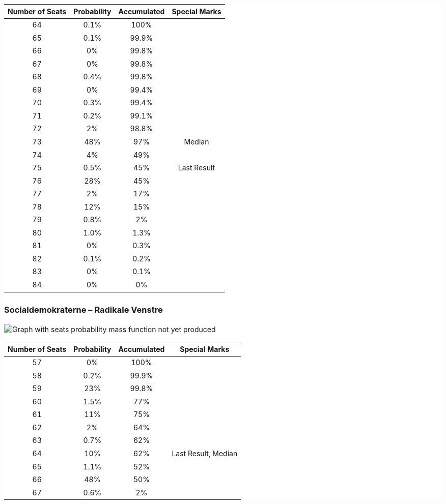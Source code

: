 | Number of Seats | Probability | Accumulated | Special Marks |
|:---------------:|:-----------:|:-----------:|:-------------:|
| 64 | 0.1% | 100% |  |
| 65 | 0.1% | 99.9% |  |
| 66 | 0% | 99.8% |  |
| 67 | 0% | 99.8% |  |
| 68 | 0.4% | 99.8% |  |
| 69 | 0% | 99.4% |  |
| 70 | 0.3% | 99.4% |  |
| 71 | 0.2% | 99.1% |  |
| 72 | 2% | 98.8% |  |
| 73 | 48% | 97% | Median |
| 74 | 4% | 49% |  |
| 75 | 0.5% | 45% | Last Result |
| 76 | 28% | 45% |  |
| 77 | 2% | 17% |  |
| 78 | 12% | 15% |  |
| 79 | 0.8% | 2% |  |
| 80 | 1.0% | 1.3% |  |
| 81 | 0% | 0.3% |  |
| 82 | 0.1% | 0.2% |  |
| 83 | 0% | 0.1% |  |
| 84 | 0% | 0% |  |

### Socialdemokraterne – Radikale Venstre

![Graph with seats probability mass function not yet produced](2019-11-04-Voxmeter-coalitions-seats-pmf-a–b.png "Seats Probability Mass Function")

| Number of Seats | Probability | Accumulated | Special Marks |
|:---------------:|:-----------:|:-----------:|:-------------:|
| 57 | 0% | 100% |  |
| 58 | 0.2% | 99.9% |  |
| 59 | 23% | 99.8% |  |
| 60 | 1.5% | 77% |  |
| 61 | 11% | 75% |  |
| 62 | 2% | 64% |  |
| 63 | 0.7% | 62% |  |
| 64 | 10% | 62% | Last Result, Median |
| 65 | 1.1% | 52% |  |
| 66 | 48% | 50% |  |
| 67 | 0.6% | 2% |  |